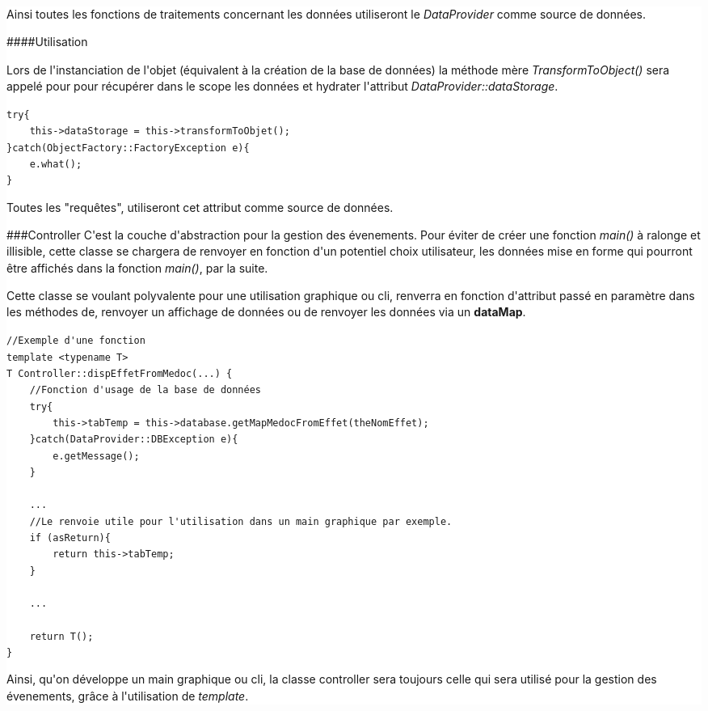 Ainsi toutes les fonctions de traitements concernant les données utiliseront le *DataProvider* comme source de données.

####Utilisation

Lors de l'instanciation de l'objet (équivalent à la création de la base de données) la méthode mère *TransformToObject()* sera appelé pour pour récupérer dans le scope les données et hydrater l'attribut *DataProvider::dataStorage*. 

	try{
		this->dataStorage = this->transformToObjet();
	}catch(ObjectFactory::FactoryException e){
		e.what();
	}

Toutes les "requêtes", utiliseront cet attribut comme source de données. 

###Controller
C'est la couche d'abstraction pour la gestion des évenements. 
Pour éviter de créer une fonction *main()* à ralonge et illisible, cette classe se chargera de renvoyer en fonction d'un potentiel choix utilisateur, les données mise en forme qui pourront être affichés dans la fonction *main()*, par la suite. 


Cette classe se voulant polyvalente pour une utilisation graphique ou cli, renverra en fonction d'attribut passé en paramètre dans les méthodes de, renvoyer un affichage de données ou de renvoyer les données via un **dataMap**. 


	//Exemple d'une fonction
	template <typename T>
	T Controller::dispEffetFromMedoc(...) {
		//Fonction d'usage de la base de données
		try{
			this->tabTemp = this->database.getMapMedocFromEffet(theNomEffet);
		}catch(DataProvider::DBException e){
			e.getMessage();
		}

		...
		//Le renvoie utile pour l'utilisation dans un main graphique par exemple.
		if (asReturn){
			return this->tabTemp;
		}

		...

		return T();
	}


Ainsi, qu'on développe un main graphique ou cli, la classe controller sera toujours celle qui sera utilisé pour la gestion des évenements, grâce à l'utilisation de *template*. 







	

